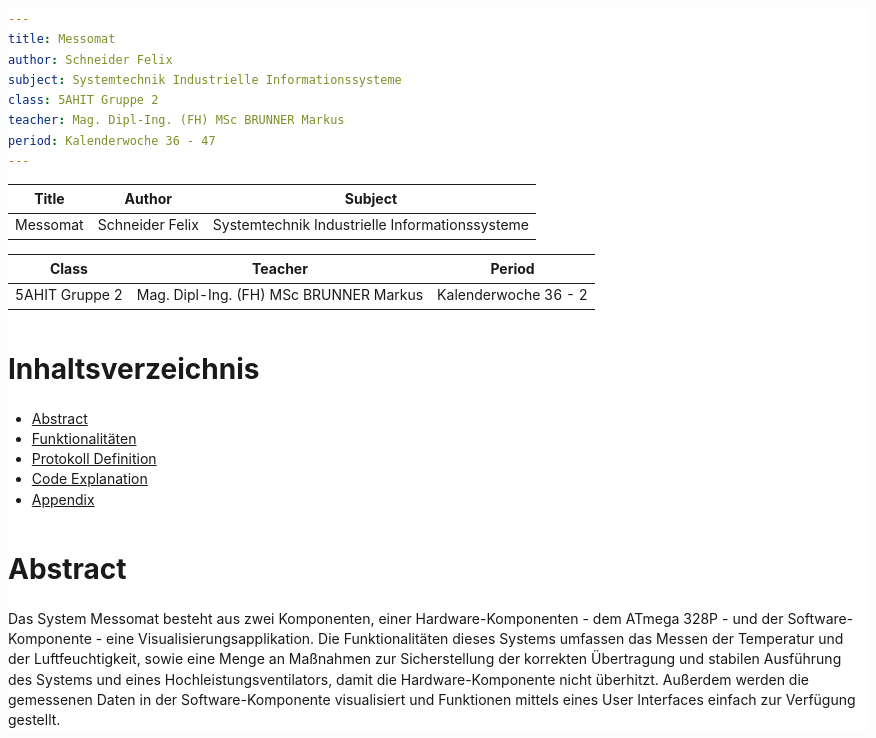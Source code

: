 ```yaml
---
title: Messomat
author: Schneider Felix
subject: Systemtechnik Industrielle Informationssysteme
class: 5AHIT Gruppe 2
teacher: Mag. Dipl-Ing. (FH) MSc BRUNNER Markus
period: Kalenderwoche 36 - 47
---
```


| Title    | Author          | Subject                                        |
| -------- | --------------- | ---------------------------------------------- |
| Messomat | Schneider Felix | Systemtechnik Industrielle Informationssysteme |

| Class          | Teacher                                | Period               |
| -------------- | -------------------------------------- | -------------------- |
| 5AHIT Gruppe 2 | Mag. Dipl-Ing. (FH) MSc BRUNNER Markus | Kalenderwoche 36 - 2 |

# Inhaltsverzeichnis

-   [Abstract](#abstract)
-   [Funktionalitäten](#funktionalitäten)
-   [Protokoll Definition](#protokoll-definition)
-   [Code Explanation](#code-explanation)
-   [Appendix](#appendix)

<div style="page-break-after: always;"></div>

# Abstract

Das System Messomat besteht aus zwei Komponenten, einer Hardware-Komponenten - dem ATmega 328P - und der Software-Komponente - eine Visualisierungsapplikation. Die Funktionalitäten dieses Systems umfassen das Messen der Temperatur und der Luftfeuchtigkeit, sowie eine Menge an Maßnahmen zur Sicherstellung der korrekten Übertragung und stabilen Ausführung des Systems und eines Hochleistungsventilators, damit die Hardware-Komponente nicht überhitzt. Außerdem werden die gemessenen Daten in der Software-Komponente visualisiert und Funktionen mittels eines User Interfaces einfach zur Verfügung gestellt.
